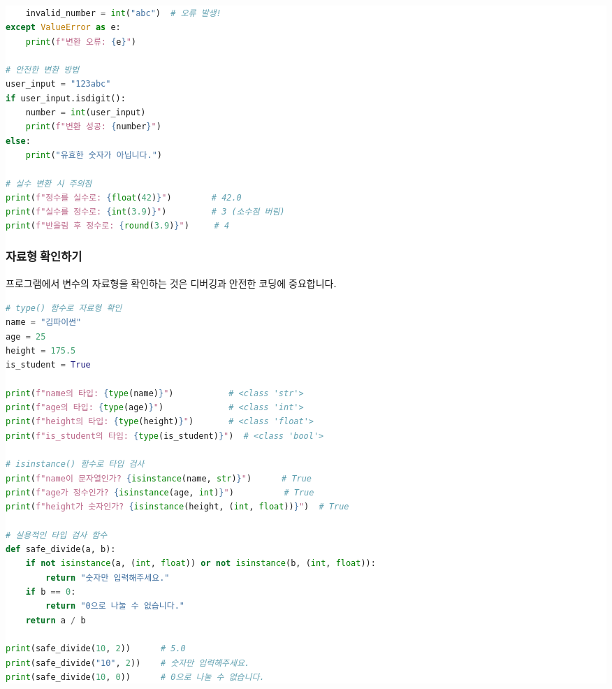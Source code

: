```python title=type_conversion.py
    invalid_number = int("abc")  # 오류 발생!
except ValueError as e:
    print(f"변환 오류: {e}")

# 안전한 변환 방법
user_input = "123abc"
if user_input.isdigit():
    number = int(user_input)
    print(f"변환 성공: {number}")
else:
    print("유효한 숫자가 아닙니다.")

# 실수 변환 시 주의점
print(f"정수를 실수로: {float(42)}")        # 42.0
print(f"실수를 정수로: {int(3.9)}")         # 3 (소수점 버림)
print(f"반올림 후 정수로: {round(3.9)}")     # 4
```

### 자료형 확인하기

프로그램에서 변수의 자료형을 확인하는 것은 디버깅과 안전한 코딩에 중요합니다.

```python title=type_checking.py
# type() 함수로 자료형 확인
name = "김파이썬"
age = 25
height = 175.5
is_student = True

print(f"name의 타입: {type(name)}")           # <class 'str'>
print(f"age의 타입: {type(age)}")             # <class 'int'>
print(f"height의 타입: {type(height)}")       # <class 'float'>
print(f"is_student의 타입: {type(is_student)}")  # <class 'bool'>

# isinstance() 함수로 타입 검사
print(f"name이 문자열인가? {isinstance(name, str)}")      # True
print(f"age가 정수인가? {isinstance(age, int)}")          # True
print(f"height가 숫자인가? {isinstance(height, (int, float))}")  # True

# 실용적인 타입 검사 함수
def safe_divide(a, b):
    if not isinstance(a, (int, float)) or not isinstance(b, (int, float)):
        return "숫자만 입력해주세요."
    if b == 0:
        return "0으로 나눌 수 없습니다."
    return a / b

print(safe_divide(10, 2))      # 5.0
print(safe_divide("10", 2))    # 숫자만 입력해주세요.
print(safe_divide(10, 0))      # 0으로 나눌 수 없습니다.
```
